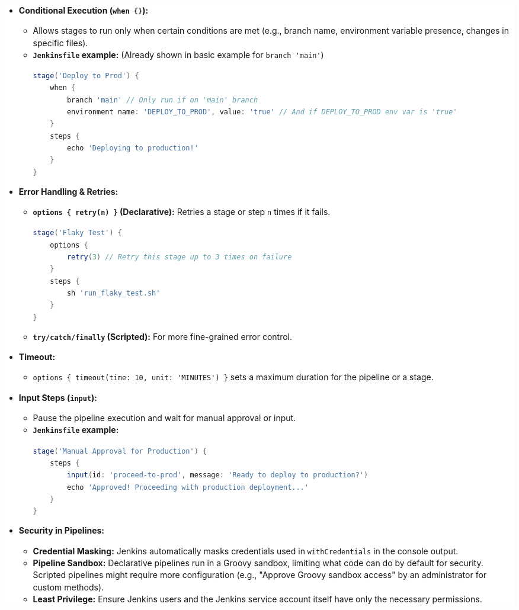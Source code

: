   * **Conditional Execution (`when {}`):**

      * Allows stages to run only when certain conditions are met (e.g., branch name, environment variable presence, changes in specific files).
      * **`Jenkinsfile` example:** (Already shown in basic example for `branch 'main'`)
        ```groovy
        stage('Deploy to Prod') {
            when {
                branch 'main' // Only run if on 'main' branch
                environment name: 'DEPLOY_TO_PROD', value: 'true' // And if DEPLOY_TO_PROD env var is 'true'
            }
            steps {
                echo 'Deploying to production!'
            }
        }
        ```

  * **Error Handling & Retries:**

      * **`options { retry(n) }` (Declarative):** Retries a stage or step `n` times if it fails.
        ```groovy
        stage('Flaky Test') {
            options {
                retry(3) // Retry this stage up to 3 times on failure
            }
            steps {
                sh 'run_flaky_test.sh'
            }
        }
        ```
      * **`try/catch/finally` (Scripted):** For more fine-grained error control.

  * **Timeout:**

      * `options { timeout(time: 10, unit: 'MINUTES') }` sets a maximum duration for the pipeline or a stage.

  * **Input Steps (`input`):**

      * Pause the pipeline execution and wait for manual approval or input.
      * **`Jenkinsfile` example:**
        ```groovy
        stage('Manual Approval for Production') {
            steps {
                input(id: 'proceed-to-prod', message: 'Ready to deploy to production?')
                echo 'Approved! Proceeding with production deployment...'
            }
        }
        ```

  * **Security in Pipelines:**

      * **Credential Masking:** Jenkins automatically masks credentials used in `withCredentials` in the console output.
      * **Pipeline Sandbox:** Declarative pipelines run in a Groovy sandbox, limiting what code can do by default for security. Scripted pipelines might require more configuration (e.g., "Approve Groovy sandbox access" by an administrator for custom methods).
      * **Least Privilege:** Ensure Jenkins users and the Jenkins service account itself have only the necessary permissions.

